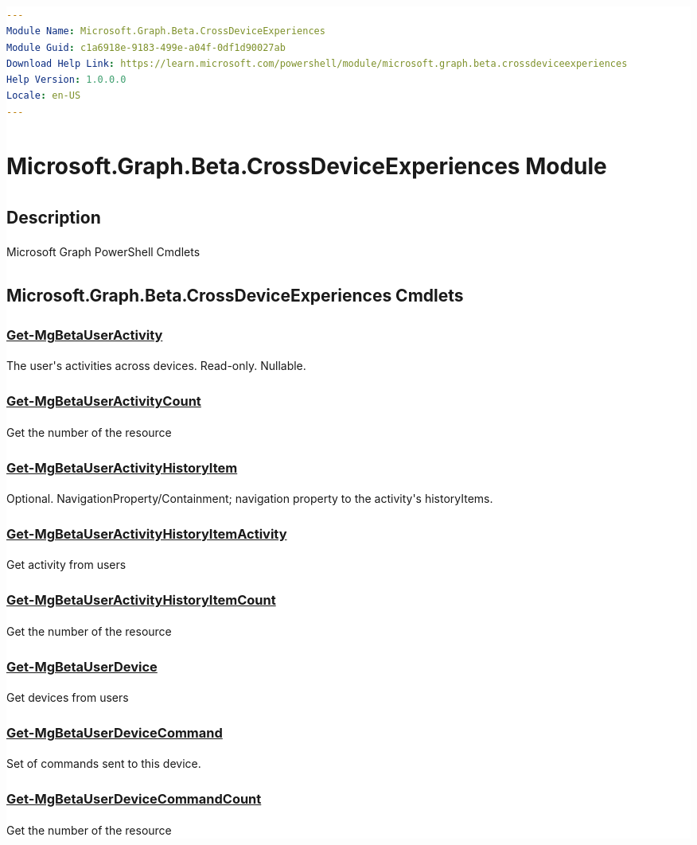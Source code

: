 ```yaml
---
Module Name: Microsoft.Graph.Beta.CrossDeviceExperiences
Module Guid: c1a6918e-9183-499e-a04f-0df1d90027ab
Download Help Link: https://learn.microsoft.com/powershell/module/microsoft.graph.beta.crossdeviceexperiences
Help Version: 1.0.0.0
Locale: en-US
---
```


# Microsoft.Graph.Beta.CrossDeviceExperiences Module
## Description
Microsoft Graph PowerShell Cmdlets

## Microsoft.Graph.Beta.CrossDeviceExperiences Cmdlets
### [Get-MgBetaUserActivity](Get-MgBetaUserActivity.md)
The user's activities across devices.
Read-only.
Nullable.

### [Get-MgBetaUserActivityCount](Get-MgBetaUserActivityCount.md)
Get the number of the resource

### [Get-MgBetaUserActivityHistoryItem](Get-MgBetaUserActivityHistoryItem.md)
Optional.
NavigationProperty/Containment; navigation property to the activity's historyItems.

### [Get-MgBetaUserActivityHistoryItemActivity](Get-MgBetaUserActivityHistoryItemActivity.md)
Get activity from users

### [Get-MgBetaUserActivityHistoryItemCount](Get-MgBetaUserActivityHistoryItemCount.md)
Get the number of the resource

### [Get-MgBetaUserDevice](Get-MgBetaUserDevice.md)
Get devices from users

### [Get-MgBetaUserDeviceCommand](Get-MgBetaUserDeviceCommand.md)
Set of commands sent to this device.

### [Get-MgBetaUserDeviceCommandCount](Get-MgBetaUserDeviceCommandCount.md)
Get the number of the resource
